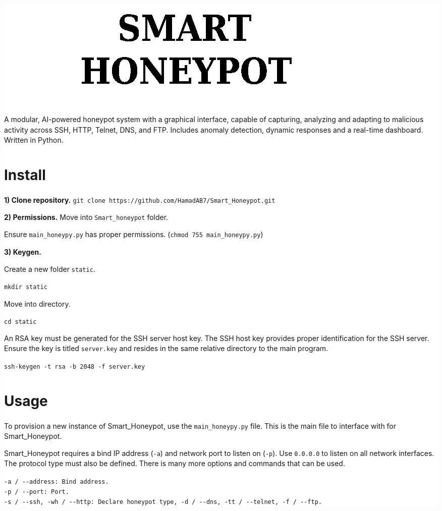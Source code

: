 ![HONEPY-Logo](/smart_honeypot_proj/assets/images/Honeypot-logo-black-text.png)

A modular, AI-powered honeypot system with a graphical interface, capable of capturing, analyzing and adapting to malicious activity across SSH, HTTP, Telnet, DNS, and FTP. Includes anomaly detection, dynamic responses and a real-time dashboard. Written in Python.

# Install

**1) Clone repository.**
`git clone https://github.com/HamadAB7/Smart_Honeypot.git`

**2) Permissions.**
Move into `Smart_honeypot` folder.

Ensure `main_honeypy.py` has proper permissions. (`chmod 755 main_honeypy.py`)

**3) Keygen.**

Create a new folder `static`. 

`mkdir static`

Move into directory.

`cd static`

An RSA key must be generated for the SSH server host key. The SSH host key provides proper identification for the SSH server. Ensure the key is titled `server.key` and resides in the same relative directory to the main program.

`ssh-keygen -t rsa -b 2048 -f server.key`

# Usage

To provision a new instance of Smart_Honeypot, use the `main_honeypy.py` file. This is the main file to interface with for Smart_Honeypot. 

Smart_Honeypot requires a bind IP address (`-a`) and network port to listen on (`-p`). Use `0.0.0.0` to listen on all network interfaces. The protocol type must also be defined. There is many more options and commands that can be used.

```
-a / --address: Bind address.
-p / --port: Port.
-s / --ssh, -wh / --http: Declare honeypot type, -d / --dns, -tt / --telnet, -f / --ftp.
```
